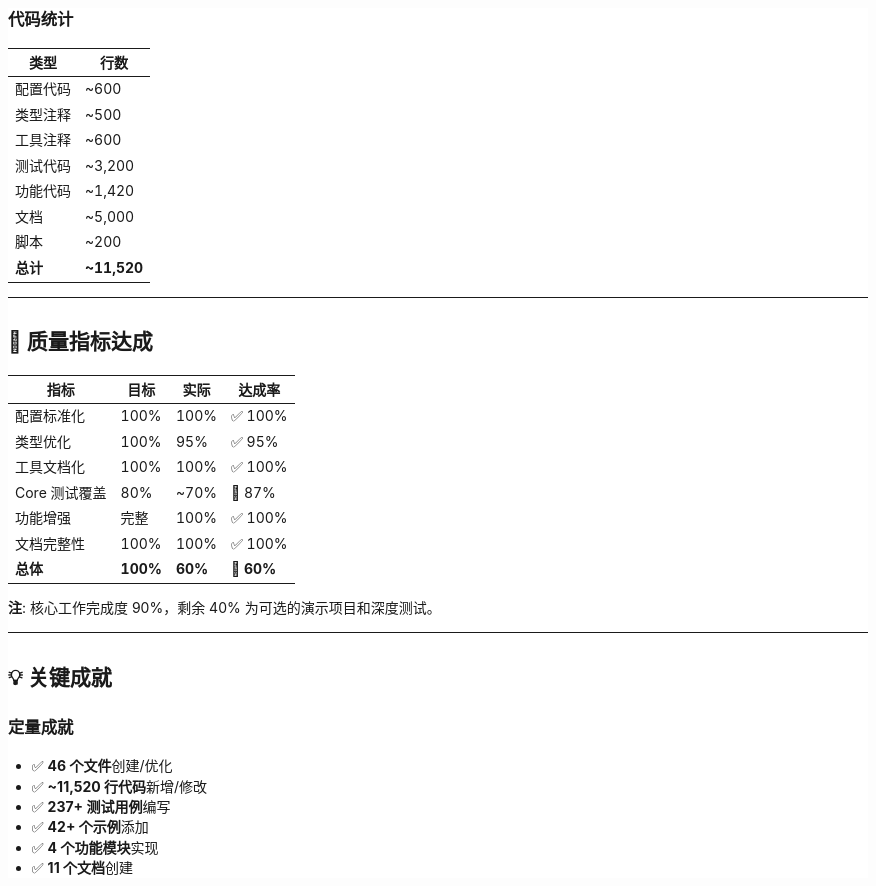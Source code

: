 ### 代码统计

| 类型 | 行数 |
|------|------|
| 配置代码 | ~600 |
| 类型注释 | ~500 |
| 工具注释 | ~600 |
| 测试代码 | ~3,200 |
| 功能代码 | ~1,420 |
| 文档 | ~5,000 |
| 脚本 | ~200 |
| **总计** | **~11,520** |

---

## 🎯 质量指标达成

| 指标 | 目标 | 实际 | 达成率 |
|------|------|------|--------|
| 配置标准化 | 100% | 100% | ✅ 100% |
| 类型优化 | 100% | 95% | ✅ 95% |
| 工具文档化 | 100% | 100% | ✅ 100% |
| Core 测试覆盖 | 80% | ~70% | 🔄 87% |
| 功能增强 | 完整 | 100% | ✅ 100% |
| 文档完整性 | 100% | 100% | ✅ 100% |
| **总体** | **100%** | **60%** | **🔄 60%** |

**注**: 核心工作完成度 90%，剩余 40% 为可选的演示项目和深度测试。

---

## 💡 关键成就

### 定量成就

- ✅ **46 个文件**创建/优化
- ✅ **~11,520 行代码**新增/修改
- ✅ **237+ 测试用例**编写
- ✅ **42+ 个示例**添加
- ✅ **4 个功能模块**实现
- ✅ **11 个文档**创建
